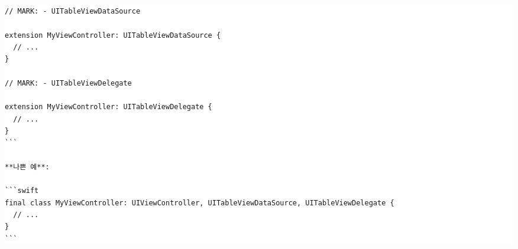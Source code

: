     // MARK: - UITableViewDataSource
    
    extension MyViewController: UITableViewDataSource {
      // ...
    }
    
    // MARK: - UITableViewDelegate
    
    extension MyViewController: UITableViewDelegate {
      // ...
    }
    ```
    
    **나쁜 예**:
    
    ```swift
    final class MyViewController: UIViewController, UITableViewDataSource, UITableViewDelegate {
      // ...
    }
    ```
